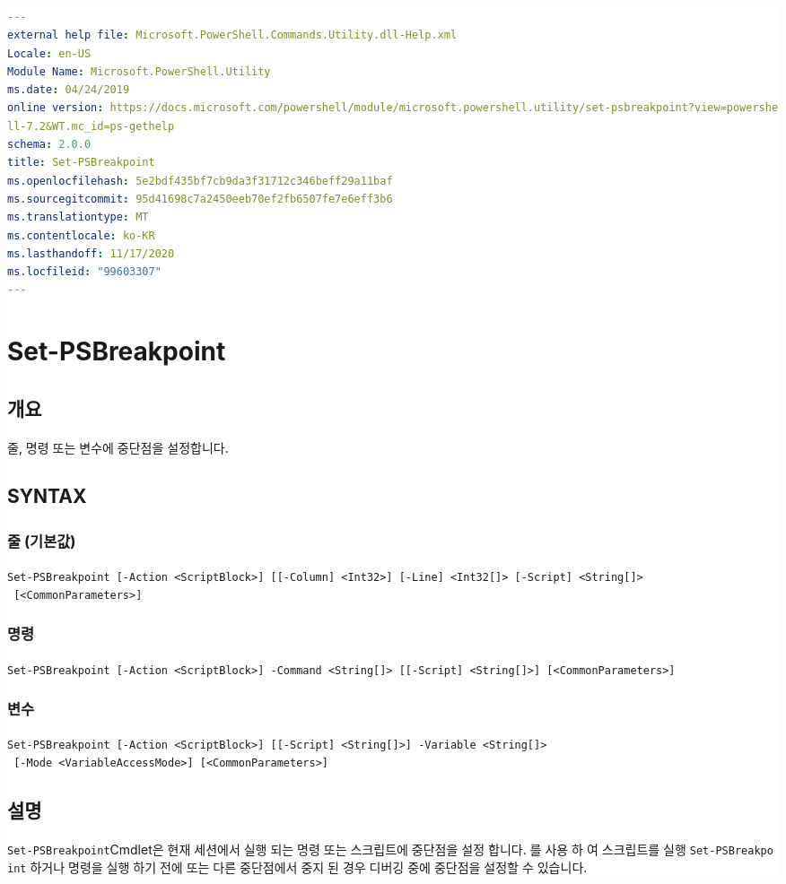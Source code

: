 ```yaml
---
external help file: Microsoft.PowerShell.Commands.Utility.dll-Help.xml
Locale: en-US
Module Name: Microsoft.PowerShell.Utility
ms.date: 04/24/2019
online version: https://docs.microsoft.com/powershell/module/microsoft.powershell.utility/set-psbreakpoint?view=powershell-7.2&WT.mc_id=ps-gethelp
schema: 2.0.0
title: Set-PSBreakpoint
ms.openlocfilehash: 5e2bdf435bf7cb9da3f31712c346beff29a11baf
ms.sourcegitcommit: 95d41698c7a2450eeb70ef2fb6507fe7e6eff3b6
ms.translationtype: MT
ms.contentlocale: ko-KR
ms.lasthandoff: 11/17/2020
ms.locfileid: "99603307"
---
```

# Set-PSBreakpoint

## 개요
줄, 명령 또는 변수에 중단점을 설정합니다.

## SYNTAX

### 줄 (기본값)

```
Set-PSBreakpoint [-Action <ScriptBlock>] [[-Column] <Int32>] [-Line] <Int32[]> [-Script] <String[]>
 [<CommonParameters>]
```

### 명령

```
Set-PSBreakpoint [-Action <ScriptBlock>] -Command <String[]> [[-Script] <String[]>] [<CommonParameters>]
```

### 변수

```
Set-PSBreakpoint [-Action <ScriptBlock>] [[-Script] <String[]>] -Variable <String[]>
 [-Mode <VariableAccessMode>] [<CommonParameters>]
```

## 설명

`Set-PSBreakpoint`Cmdlet은 현재 세션에서 실행 되는 명령 또는 스크립트에 중단점을 설정 합니다. 를 사용 하 여 스크립트를 실행 `Set-PSBreakpoint` 하거나 명령을 실행 하기 전에 또는 다른 중단점에서 중지 된 경우 디버깅 중에 중단점을 설정할 수 있습니다.
